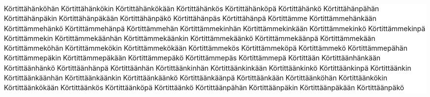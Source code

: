 Körtittähänköhän
Körtittähänkökin
Körtittähänkökään
Körtittähänkös
Körtittähänköpä
Körtittähänkö
Körtittähänpähän
Körtittähänpäkin
Körtittähänpäkään
Körtittähänpäkö
Körtittähänpäs
Körtittähänpä
Körtittämme
Körtittämmehänkään
Körtittämmehänkö
Körtittämmehänpä
Körtittämmehän
Körtittämmekinhän
Körtittämmekinkään
Körtittämmekinkö
Körtittämmekinpä
Körtittämmekin
Körtittämmekäänhän
Körtittämmekäänkin
Körtittämmekäänkö
Körtittämmekäänpä
Körtittämmekään
Körtittämmeköhän
Körtittämmekökin
Körtittämmekökään
Körtittämmekös
Körtittämmeköpä
Körtittämmekö
Körtittämmepähän
Körtittämmepäkin
Körtittämmepäkään
Körtittämmepäkö
Körtittämmepäs
Körtittämmepä
Körtittään
Körtittäänhänkään
Körtittäänhänkö
Körtittäänhänpä
Körtittäänhän
Körtittäänkinhän
Körtittäänkinkään
Körtittäänkinkö
Körtittäänkinpä
Körtittäänkin
Körtittäänkäänhän
Körtittäänkäänkin
Körtittäänkäänkö
Körtittäänkäänpä
Körtittäänkään
Körtittäänköhän
Körtittäänkökin
Körtittäänkökään
Körtittäänkös
Körtittäänköpä
Körtittäänkö
Körtittäänpähän
Körtittäänpäkin
Körtittäänpäkään
Körtittäänpäkö
